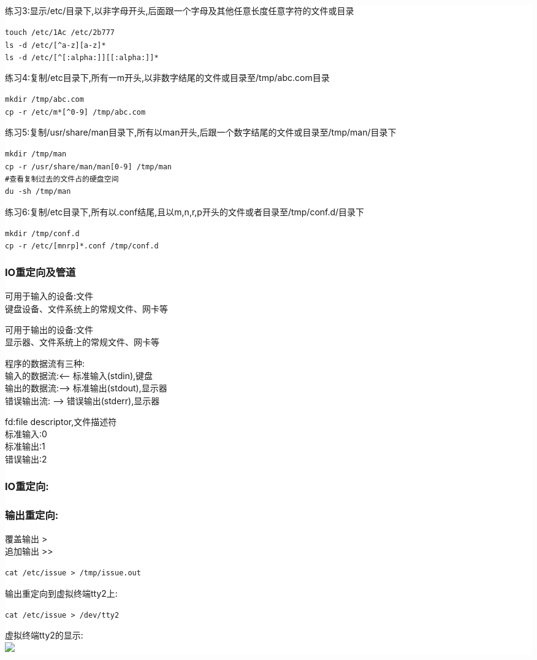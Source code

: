 
练习3:显示/etc/目录下,以非字母开头,后面跟一个字母及其他任意长度任意字符的文件或目录  
```shell
touch /etc/1Ac /etc/2b777
ls -d /etc/[^a-z][a-z]*
ls -d /etc/[^[:alpha:]][[:alpha:]]*
```

练习4:复制/etc目录下,所有一m开头,以非数字结尾的文件或目录至/tmp/abc.com目录  
```shell
mkdir /tmp/abc.com
cp -r /etc/m*[^0-9] /tmp/abc.com
```

练习5:复制/usr/share/man目录下,所有以man开头,后跟一个数字结尾的文件或目录至/tmp/man/目录下  
```shell
mkdir /tmp/man
cp -r /usr/share/man/man[0-9] /tmp/man
#查看复制过去的文件占的硬盘空间
du -sh /tmp/man
```

练习6:复制/etc目录下,所有以.conf结尾,且以m,n,r,p开头的文件或者目录至/tmp/conf.d/目录下
```shell
mkdir /tmp/conf.d
cp -r /etc/[mnrp]*.conf /tmp/conf.d
```

### IO重定向及管道
可用于输入的设备:文件  
键盘设备、文件系统上的常规文件、网卡等  

可用于输出的设备:文件  
显示器、文件系统上的常规文件、网卡等  

程序的数据流有三种:  
输入的数据流:<-- 标准输入(stdin),键盘  
输出的数据流:--> 标准输出(stdout),显示器  
错误输出流:  --> 错误输出(stderr),显示器  

fd:file descriptor,文件描述符  
标准输入:0  
标准输出:1  
错误输出:2  

### IO重定向:  
### 输出重定向:   
覆盖输出 >  
追加输出 >>  
  
```shell
cat /etc/issue > /tmp/issue.out
```

输出重定向到虚拟终端tty2上:
```shell
cat /etc/issue > /dev/tty2
```
虚拟终端tty2的显示:  
![](https://images.gitee.com/uploads/images/2019/0630/210106_16b622f6_1479682.png)

